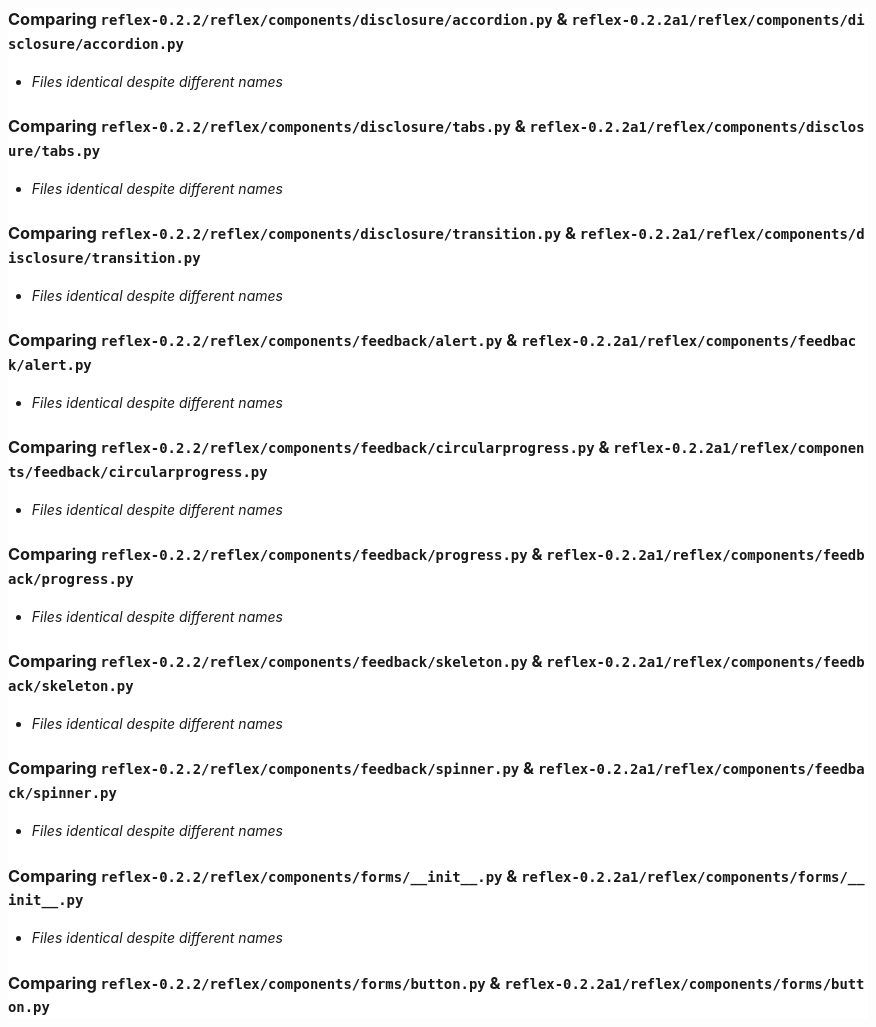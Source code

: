 ### Comparing `reflex-0.2.2/reflex/components/disclosure/accordion.py` & `reflex-0.2.2a1/reflex/components/disclosure/accordion.py`

 * *Files identical despite different names*

### Comparing `reflex-0.2.2/reflex/components/disclosure/tabs.py` & `reflex-0.2.2a1/reflex/components/disclosure/tabs.py`

 * *Files identical despite different names*

### Comparing `reflex-0.2.2/reflex/components/disclosure/transition.py` & `reflex-0.2.2a1/reflex/components/disclosure/transition.py`

 * *Files identical despite different names*

### Comparing `reflex-0.2.2/reflex/components/feedback/alert.py` & `reflex-0.2.2a1/reflex/components/feedback/alert.py`

 * *Files identical despite different names*

### Comparing `reflex-0.2.2/reflex/components/feedback/circularprogress.py` & `reflex-0.2.2a1/reflex/components/feedback/circularprogress.py`

 * *Files identical despite different names*

### Comparing `reflex-0.2.2/reflex/components/feedback/progress.py` & `reflex-0.2.2a1/reflex/components/feedback/progress.py`

 * *Files identical despite different names*

### Comparing `reflex-0.2.2/reflex/components/feedback/skeleton.py` & `reflex-0.2.2a1/reflex/components/feedback/skeleton.py`

 * *Files identical despite different names*

### Comparing `reflex-0.2.2/reflex/components/feedback/spinner.py` & `reflex-0.2.2a1/reflex/components/feedback/spinner.py`

 * *Files identical despite different names*

### Comparing `reflex-0.2.2/reflex/components/forms/__init__.py` & `reflex-0.2.2a1/reflex/components/forms/__init__.py`

 * *Files identical despite different names*

### Comparing `reflex-0.2.2/reflex/components/forms/button.py` & `reflex-0.2.2a1/reflex/components/forms/button.py`
